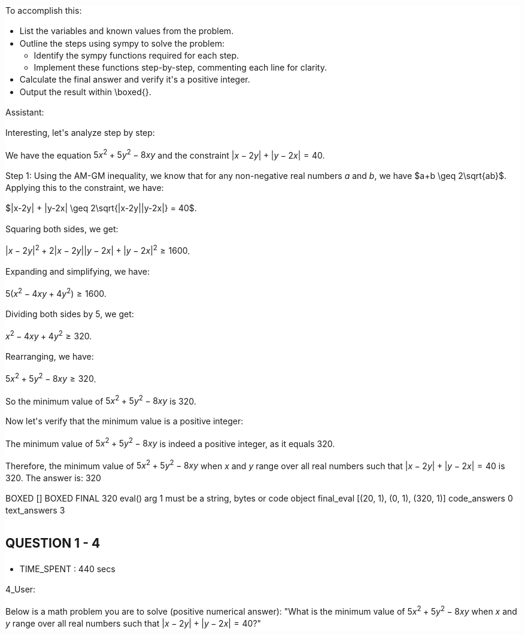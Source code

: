 To accomplish this:
- List the variables and known values from the problem.
- Outline the steps using sympy to solve the problem:
  * Identify the sympy functions required for each step.
  * Implement these functions step-by-step, commenting each line for clarity.
- Calculate the final answer and verify it's a positive integer.
- Output the result within \boxed{}.

Assistant:

Interesting, let's analyze step by step:



We have the equation $5x^2+5y^2-8xy$ and the constraint $|x-2y| + |y-2x| = 40$.

Step 1: Using the AM-GM inequality, we know that for any non-negative real numbers $a$ and $b$, we have $a+b \geq 2\sqrt{ab}$. Applying this to the constraint, we have:

$|x-2y| + |y-2x| \geq 2\sqrt{|x-2y||y-2x|} = 40$.

Squaring both sides, we get:

$|x-2y|^2 + 2|x-2y||y-2x| + |y-2x|^2 \geq 1600$.

Expanding and simplifying, we have:

$5(x^2 - 4xy + 4y^2) \geq 1600$.

Dividing both sides by 5, we get:

$x^2 - 4xy + 4y^2 \geq 320$.

Rearranging, we have:

$5x^2 + 5y^2 - 8xy \geq 320$.

So the minimum value of $5x^2 + 5y^2 - 8xy$ is 320.

Now let's verify that the minimum value is a positive integer:

The minimum value of $5x^2 + 5y^2 - 8xy$ is indeed a positive integer, as it equals 320.

Therefore, the minimum value of $5x^2 + 5y^2 - 8xy$ when $x$ and $y$ range over all real numbers such that $|x-2y| + |y-2x| = 40$ is 320. The answer is: $320$

BOXED []
BOXED FINAL 320
eval() arg 1 must be a string, bytes or code object final_eval
[(20, 1), (0, 1), (320, 1)]
code_answers 0 text_answers 3



## QUESTION 1 - 4 
- TIME_SPENT : 440 secs

4_User:

Below is a math problem you are to solve (positive numerical answer):
"What is the minimum value of $5x^2+5y^2-8xy$ when $x$ and $y$ range over all real numbers such that $|x-2y| + |y-2x| = 40$?"

